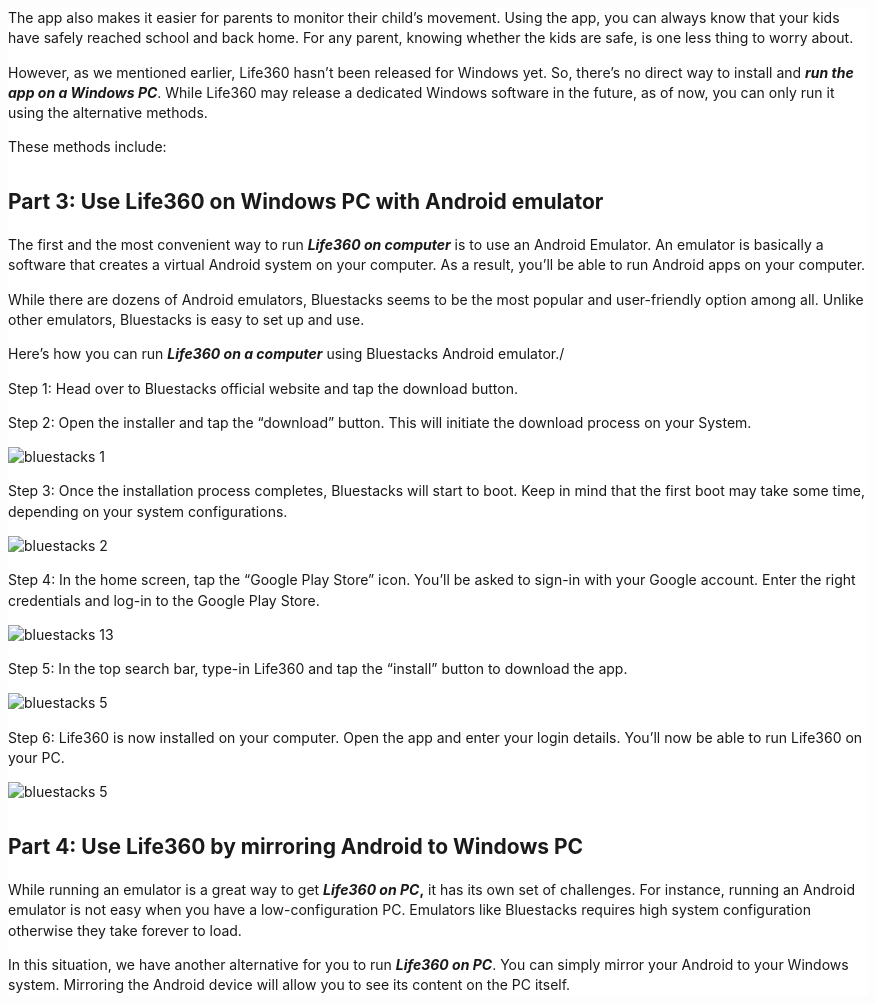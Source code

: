 The app also makes it easier for parents to monitor their child’s movement. Using the app, you can always know that your kids have safely reached school and back home. For any parent, knowing whether the kids are safe, is one less thing to worry about.

However, as we mentioned earlier, Life360 hasn’t been released for Windows yet. So, there’s no direct way to install and **_run the app on a Windows PC_**. While Life360 may release a dedicated Windows software in the future, as of now, you can only run it using the alternative methods.

These methods include:

## Part 3: Use Life360 on Windows PC with Android emulator

The first and the most convenient way to run **_Life360 on computer_** is to use an Android Emulator. An emulator is basically a software that creates a virtual Android system on your computer. As a result, you’ll be able to run Android apps on your computer.

While there are dozens of Android emulators, Bluestacks seems to be the most popular and user-friendly option among all. Unlike other emulators, Bluestacks is easy to set up and use.

Here’s how you can run **_Life360 on a computer_** using Bluestacks Android emulator./

Step 1: Head over to Bluestacks official website and tap the download button.

Step 2: Open the installer and tap the “download” button. This will initiate the download process on your System.

![bluestacks 1](https://images.wondershare.com/drfone/2023/virtuallocation/bluestacks-1.jpg)

Step 3: Once the installation process completes, Bluestacks will start to boot. Keep in mind that the first boot may take some time, depending on your system configurations.

![bluestacks 2](https://images.wondershare.com/drfone/2023/virtuallocation/bluestacks-2.jpg)

Step 4: In the home screen, tap the “Google Play Store” icon. You’ll be asked to sign-in with your Google account. Enter the right credentials and log-in to the Google Play Store.

![bluestacks 13](https://images.wondershare.com/drfone/2023/virtuallocation/bluestacks-3.jpg)

Step 5: In the top search bar, type-in Life360 and tap the “install” button to download the app.

![bluestacks 5](https://images.wondershare.com/drfone/2023/virtuallocation/bluestacks-4.jpg)

Step 6: Life360 is now installed on your computer. Open the app and enter your login details. You’ll now be able to run Life360 on your PC.

![bluestacks 5](https://images.wondershare.com/drfone/2023/virtuallocation/bluestacks-5.jpg)

## Part 4: Use Life360 by mirroring Android to Windows PC

While running an emulator is a great way to get **_Life360 on PC_,** it has its own set of challenges. For instance, running an Android emulator is not easy when you have a low-configuration PC. Emulators like Bluestacks requires high system configuration otherwise they take forever to load.

In this situation, we have another alternative for you to run **_Life360 on PC_**. You can simply mirror your Android to your Windows system. Mirroring the Android device will allow you to see its content on the PC itself.
